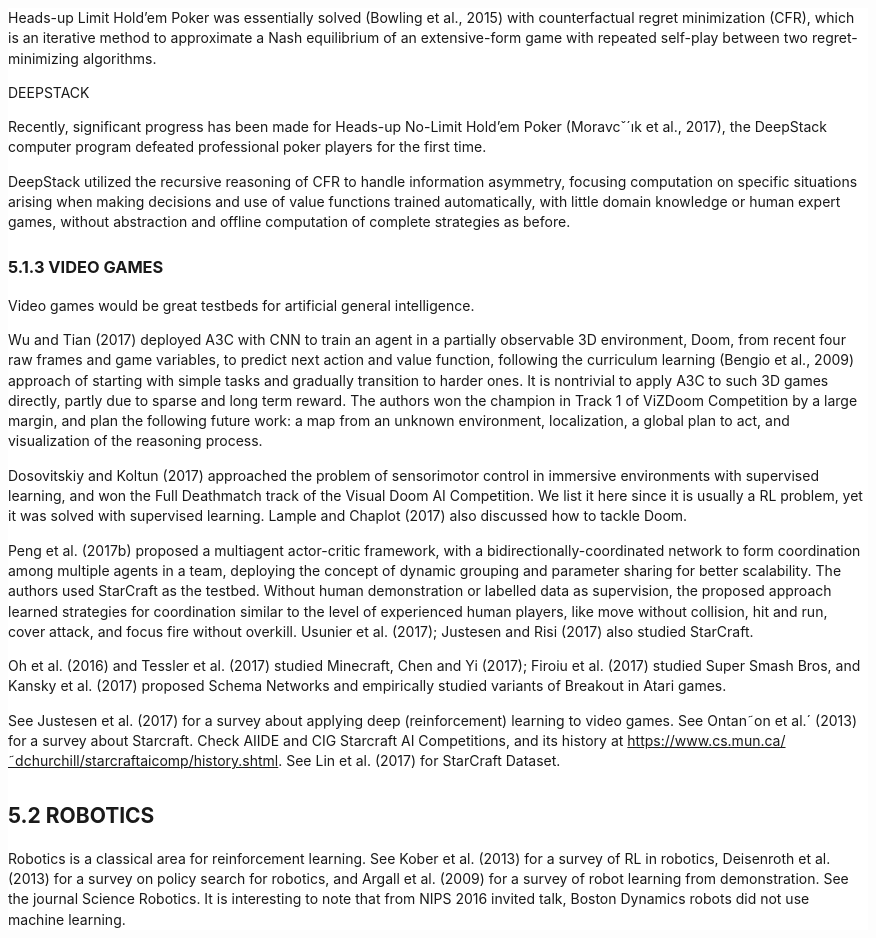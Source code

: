Heads-up Limit Hold’em Poker was essentially solved (Bowling et al., 2015) with counterfactual regret minimization (CFR), which is an iterative method to approximate a Nash equilibrium of an extensive-form game with repeated self-play between two regret-minimizing algorithms.

DEEPSTACK

Recently, significant progress has been made for Heads-up No-Limit Hold’em Poker (Moravcˇ´ık et al., 2017), the DeepStack computer program defeated professional poker players for the first time.

DeepStack utilized the recursive reasoning of CFR to handle information asymmetry, focusing computation on specific situations arising when making decisions and use of value functions trained automatically, with little domain knowledge or human expert games, without abstraction and offline computation of complete strategies as before.

### 5.1.3 VIDEO GAMES

Video games would be great testbeds for artificial general intelligence.

Wu and Tian (2017) deployed A3C with CNN to train an agent in a partially observable 3D environment, Doom, from recent four raw frames and game variables, to predict next action and value function, following the curriculum learning (Bengio et al., 2009) approach of starting with simple tasks and gradually transition to harder ones. It is nontrivial to apply A3C to such 3D games directly, partly due to sparse and long term reward. The authors won the champion in Track 1 of ViZDoom Competition by a large margin, and plan the following future work: a map from an unknown environment, localization, a global plan to act, and visualization of the reasoning process.

Dosovitskiy and Koltun (2017) approached the problem of sensorimotor control in immersive environments with supervised learning, and won the Full Deathmatch track of the Visual Doom AI Competition. We list it here since it is usually a RL problem, yet it was solved with supervised learning. Lample and Chaplot (2017) also discussed how to tackle Doom.

Peng et al. (2017b) proposed a multiagent actor-critic framework, with a bidirectionally-coordinated network to form coordination among multiple agents in a team, deploying the concept of dynamic grouping and parameter sharing for better scalability. The authors used StarCraft as the testbed. Without human demonstration or labelled data as supervision, the proposed approach learned strategies for coordination similar to the level of experienced human players, like move without collision, hit and run, cover attack, and focus fire without overkill. Usunier et al. (2017); Justesen and Risi (2017) also studied StarCraft.

Oh et al. (2016) and Tessler et al. (2017) studied Minecraft, Chen and Yi (2017); Firoiu et al. (2017) studied Super Smash Bros, and Kansky et al. (2017) proposed Schema Networks and empirically studied variants of Breakout in Atari games.

See Justesen et al. (2017) for a survey about applying deep (reinforcement) learning to video games. See Ontan˜on et al.´ (2013) for a survey about Starcraft. Check AIIDE and CIG Starcraft AI Competitions, and its history at https://www.cs.mun.ca/˜dchurchill/starcraftaicomp/history.shtml. See Lin et al. (2017) for StarCraft Dataset.

## 5.2 ROBOTICS

Robotics is a classical area for reinforcement learning. See Kober et al. (2013) for a survey of RL in robotics, Deisenroth et al. (2013) for a survey on policy search for robotics, and Argall et al. (2009) for a survey of robot learning from demonstration. See the journal Science Robotics. It is interesting to note that from NIPS 2016 invited talk, Boston Dynamics robots did not use machine learning.

